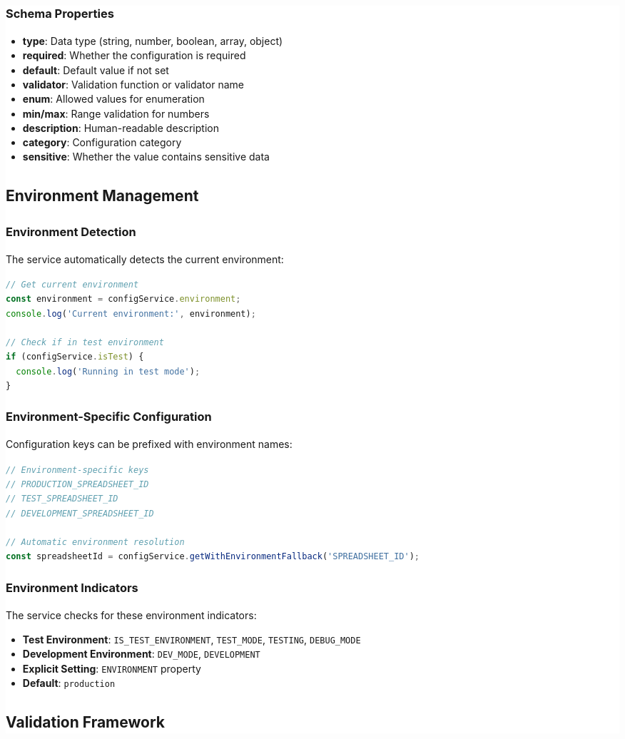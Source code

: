 ### Schema Properties

- **type**: Data type (string, number, boolean, array, object)
- **required**: Whether the configuration is required
- **default**: Default value if not set
- **validator**: Validation function or validator name
- **enum**: Allowed values for enumeration
- **min/max**: Range validation for numbers
- **description**: Human-readable description
- **category**: Configuration category
- **sensitive**: Whether the value contains sensitive data

## Environment Management

### Environment Detection

The service automatically detects the current environment:

```javascript
// Get current environment
const environment = configService.environment;
console.log('Current environment:', environment);

// Check if in test environment
if (configService.isTest) {
  console.log('Running in test mode');
}
```

### Environment-Specific Configuration

Configuration keys can be prefixed with environment names:

```javascript
// Environment-specific keys
// PRODUCTION_SPREADSHEET_ID
// TEST_SPREADSHEET_ID
// DEVELOPMENT_SPREADSHEET_ID

// Automatic environment resolution
const spreadsheetId = configService.getWithEnvironmentFallback('SPREADSHEET_ID');
```

### Environment Indicators

The service checks for these environment indicators:

- **Test Environment**: `IS_TEST_ENVIRONMENT`, `TEST_MODE`, `TESTING`, `DEBUG_MODE`
- **Development Environment**: `DEV_MODE`, `DEVELOPMENT`
- **Explicit Setting**: `ENVIRONMENT` property
- **Default**: `production`

## Validation Framework
